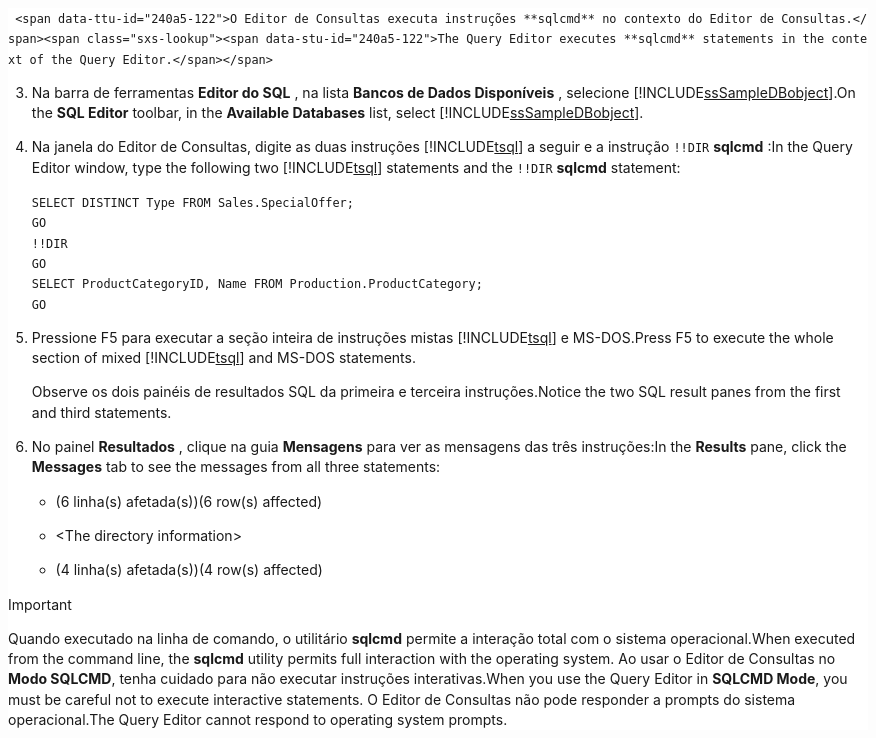      <span data-ttu-id="240a5-122">O Editor de Consultas executa instruções **sqlcmd** no contexto do Editor de Consultas.</span><span class="sxs-lookup"><span data-stu-id="240a5-122">The Query Editor executes **sqlcmd** statements in the context of the Query Editor.</span></span>  
  
3.  <span data-ttu-id="240a5-123">Na barra de ferramentas **Editor do SQL** , na lista **Bancos de Dados Disponíveis** , selecione [!INCLUDE[ssSampleDBobject](../../includes/sssampledbobject-md.md)].</span><span class="sxs-lookup"><span data-stu-id="240a5-123">On the **SQL Editor** toolbar, in the **Available Databases** list, select [!INCLUDE[ssSampleDBobject](../../includes/sssampledbobject-md.md)].</span></span>  
  
4.  <span data-ttu-id="240a5-124">Na janela do Editor de Consultas, digite as duas instruções [!INCLUDE[tsql](../../includes/tsql-md.md)] a seguir e a instrução `!!DIR` **sqlcmd** :</span><span class="sxs-lookup"><span data-stu-id="240a5-124">In the Query Editor window, type the following two [!INCLUDE[tsql](../../includes/tsql-md.md)] statements and the `!!DIR` **sqlcmd** statement:</span></span>  
  
    ```  
    SELECT DISTINCT Type FROM Sales.SpecialOffer;  
    GO  
    !!DIR  
    GO  
    SELECT ProductCategoryID, Name FROM Production.ProductCategory;  
    GO  
    ```  
  
5.  <span data-ttu-id="240a5-125">Pressione F5 para executar a seção inteira de instruções mistas [!INCLUDE[tsql](../../includes/tsql-md.md)] e MS-DOS.</span><span class="sxs-lookup"><span data-stu-id="240a5-125">Press F5 to execute the whole section of mixed [!INCLUDE[tsql](../../includes/tsql-md.md)] and MS-DOS statements.</span></span>  
  
     <span data-ttu-id="240a5-126">Observe os dois painéis de resultados SQL da primeira e terceira instruções.</span><span class="sxs-lookup"><span data-stu-id="240a5-126">Notice the two SQL result panes from the first and third statements.</span></span>  
  
6.  <span data-ttu-id="240a5-127">No painel **Resultados** , clique na guia **Mensagens** para ver as mensagens das três instruções:</span><span class="sxs-lookup"><span data-stu-id="240a5-127">In the **Results** pane, click the **Messages** tab to see the messages from all three statements:</span></span>  
  
    -   <span data-ttu-id="240a5-128">(6 linha(s) afetada(s))</span><span class="sxs-lookup"><span data-stu-id="240a5-128">(6 row(s) affected)</span></span>  
  
    -   \<The directory information>  
  
    -   <span data-ttu-id="240a5-129">(4 linha(s) afetada(s))</span><span class="sxs-lookup"><span data-stu-id="240a5-129">(4 row(s) affected)</span></span>  
  
> [!IMPORTANT]  
>  <span data-ttu-id="240a5-130">Quando executado na linha de comando, o utilitário **sqlcmd** permite a interação total com o sistema operacional.</span><span class="sxs-lookup"><span data-stu-id="240a5-130">When executed from the command line, the **sqlcmd** utility permits full interaction with the operating system.</span></span> <span data-ttu-id="240a5-131">Ao usar o Editor de Consultas no **Modo SQLCMD**, tenha cuidado para não executar instruções interativas.</span><span class="sxs-lookup"><span data-stu-id="240a5-131">When you use the Query Editor in **SQLCMD Mode**, you must be careful not to execute interactive statements.</span></span> <span data-ttu-id="240a5-132">O Editor de Consultas não pode responder a prompts do sistema operacional.</span><span class="sxs-lookup"><span data-stu-id="240a5-132">The Query Editor cannot respond to operating system prompts.</span></span>  
  